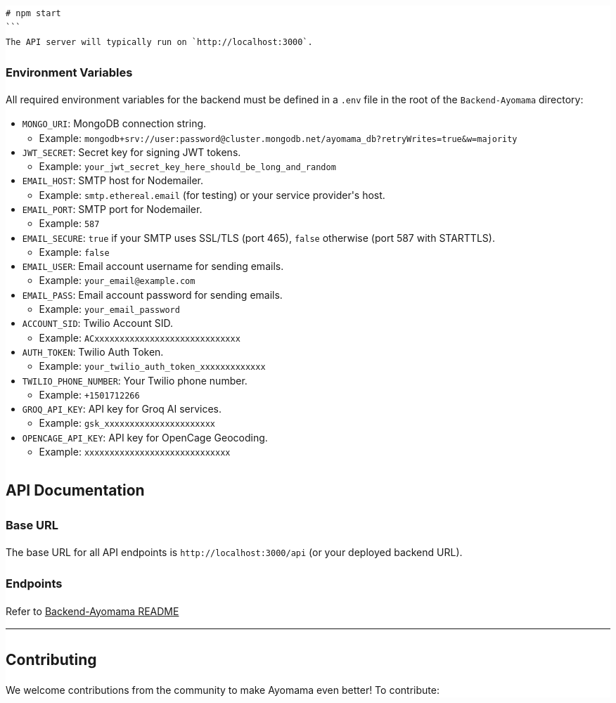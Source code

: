     # npm start
    ```
    The API server will typically run on `http://localhost:3000`.

### Environment Variables

All required environment variables for the backend must be defined in a `.env` file in the root of the `Backend-Ayomama` directory:

- `MONGO_URI`: MongoDB connection string.
  - Example: `mongodb+srv://user:password@cluster.mongodb.net/ayomama_db?retryWrites=true&w=majority`
- `JWT_SECRET`: Secret key for signing JWT tokens.
  - Example: `your_jwt_secret_key_here_should_be_long_and_random`
- `EMAIL_HOST`: SMTP host for Nodemailer.
  - Example: `smtp.ethereal.email` (for testing) or your service provider's host.
- `EMAIL_PORT`: SMTP port for Nodemailer.
  - Example: `587`
- `EMAIL_SECURE`: `true` if your SMTP uses SSL/TLS (port 465), `false` otherwise (port 587 with STARTTLS).
  - Example: `false`
- `EMAIL_USER`: Email account username for sending emails.
  - Example: `your_email@example.com`
- `EMAIL_PASS`: Email account password for sending emails.
  - Example: `your_email_password`
- `ACCOUNT_SID`: Twilio Account SID.
  - Example: `ACxxxxxxxxxxxxxxxxxxxxxxxxxxxxx`
- `AUTH_TOKEN`: Twilio Auth Token.
  - Example: `your_twilio_auth_token_xxxxxxxxxxxxx`
- `TWILIO_PHONE_NUMBER`: Your Twilio phone number.
  - Example: `+1501712266`
- `GROQ_API_KEY`: API key for Groq AI services.
  - Example: `gsk_xxxxxxxxxxxxxxxxxxxxxx`
- `OPENCAGE_API_KEY`: API key for OpenCage Geocoding.
  - Example: `xxxxxxxxxxxxxxxxxxxxxxxxxxxxx`

## API Documentation

### Base URL

The base URL for all API endpoints is `http://localhost:3000/api` (or your deployed backend URL).

### Endpoints

Refer to [Backend-Ayomama README](Backend-Ayomama/README.md)

---

## Contributing

We welcome contributions from the community to make Ayomama even better! To contribute:
